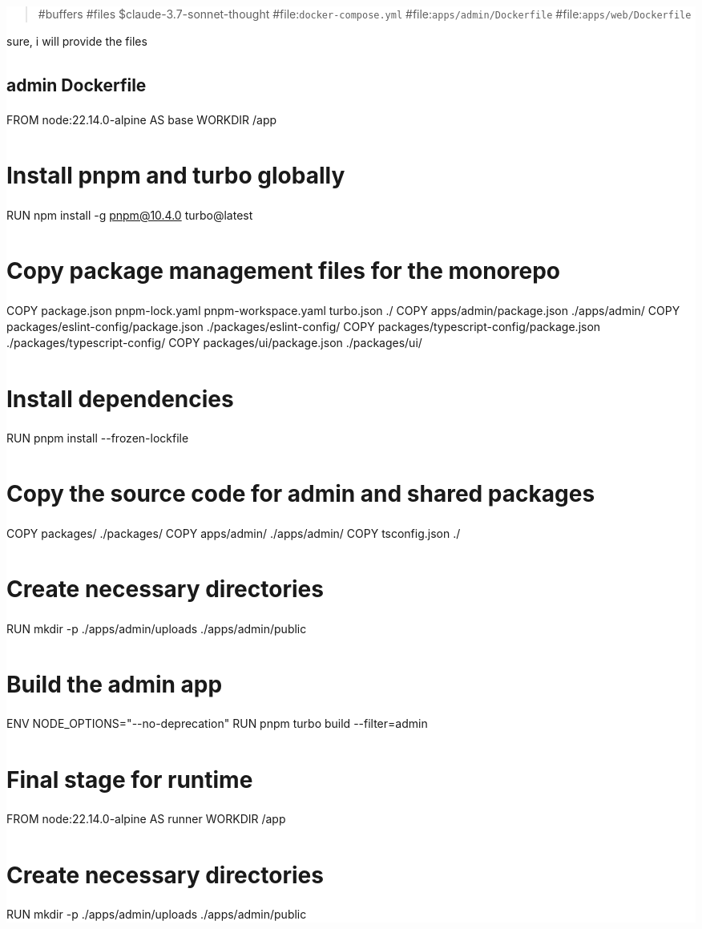 > #buffers
> #files
> $claude-3.7-sonnet-thought
> #file:`docker-compose.yml`
> #file:`apps/admin/Dockerfile`
> #file:`apps/web/Dockerfile`

sure, i will provide the files 

## admin Dockerfile
FROM node:22.14.0-alpine AS base
WORKDIR /app

# Install pnpm and turbo globally
RUN npm install -g pnpm@10.4.0 turbo@latest

# Copy package management files for the monorepo
COPY package.json pnpm-lock.yaml pnpm-workspace.yaml turbo.json ./
COPY apps/admin/package.json ./apps/admin/
COPY packages/eslint-config/package.json ./packages/eslint-config/
COPY packages/typescript-config/package.json ./packages/typescript-config/
COPY packages/ui/package.json ./packages/ui/

# Install dependencies
RUN pnpm install --frozen-lockfile

# Copy the source code for admin and shared packages
COPY packages/ ./packages/
COPY apps/admin/ ./apps/admin/
COPY tsconfig.json ./

# Create necessary directories
RUN mkdir -p ./apps/admin/uploads ./apps/admin/public

# Build the admin app
ENV NODE_OPTIONS="--no-deprecation"
RUN pnpm turbo build --filter=admin

# Final stage for runtime
FROM node:22.14.0-alpine AS runner
WORKDIR /app

# Create necessary directories
RUN mkdir -p ./apps/admin/uploads ./apps/admin/public
